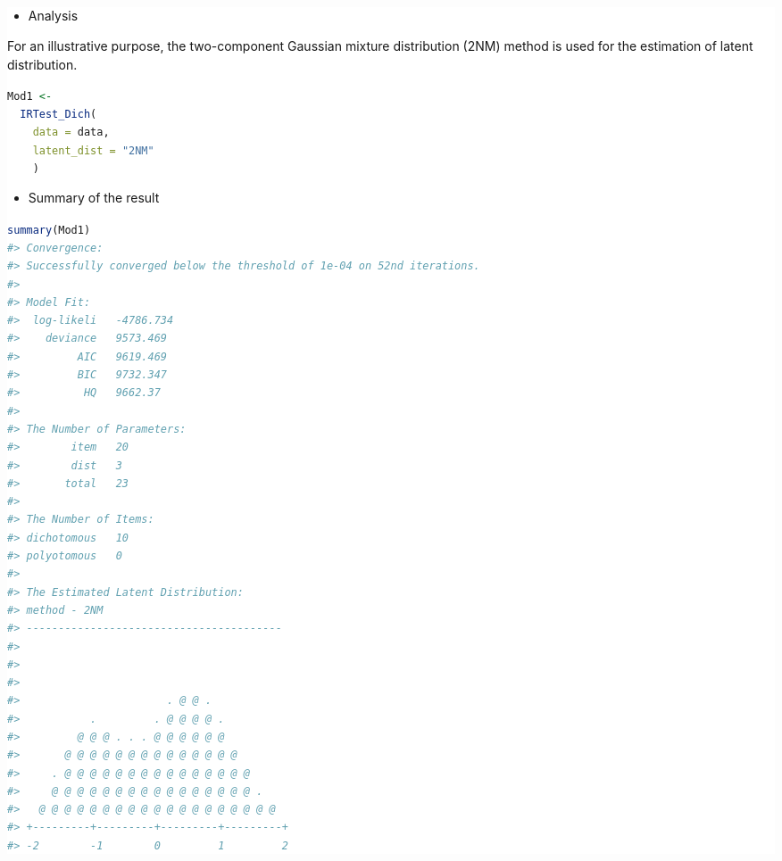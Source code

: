 ``` r
```

- Analysis

For an illustrative purpose, the two-component Gaussian mixture
distribution (2NM) method is used for the estimation of latent
distribution.

``` r
Mod1 <- 
  IRTest_Dich(
    data = data,
    latent_dist = "2NM"
    )
```

- Summary of the result

``` r
summary(Mod1)
#> Convergence:  
#> Successfully converged below the threshold of 1e-04 on 52nd iterations. 
#> 
#> Model Fit:  
#>  log-likeli   -4786.734 
#>    deviance   9573.469 
#>         AIC   9619.469 
#>         BIC   9732.347 
#>          HQ   9662.37 
#> 
#> The Number of Parameters:  
#>        item   20 
#>        dist   3 
#>       total   23 
#> 
#> The Number of Items:  
#> dichotomous   10 
#> polyotomous   0 
#> 
#> The Estimated Latent Distribution:  
#> method - 2NM 
#> ----------------------------------------
#>                                           
#>                                           
#>                                           
#>                       . @ @ .             
#>           .         . @ @ @ @ .           
#>         @ @ @ . . . @ @ @ @ @ @           
#>       @ @ @ @ @ @ @ @ @ @ @ @ @ @         
#>     . @ @ @ @ @ @ @ @ @ @ @ @ @ @ @       
#>     @ @ @ @ @ @ @ @ @ @ @ @ @ @ @ @ .     
#>   @ @ @ @ @ @ @ @ @ @ @ @ @ @ @ @ @ @ @   
#> +---------+---------+---------+---------+
#> -2        -1        0         1         2
```
